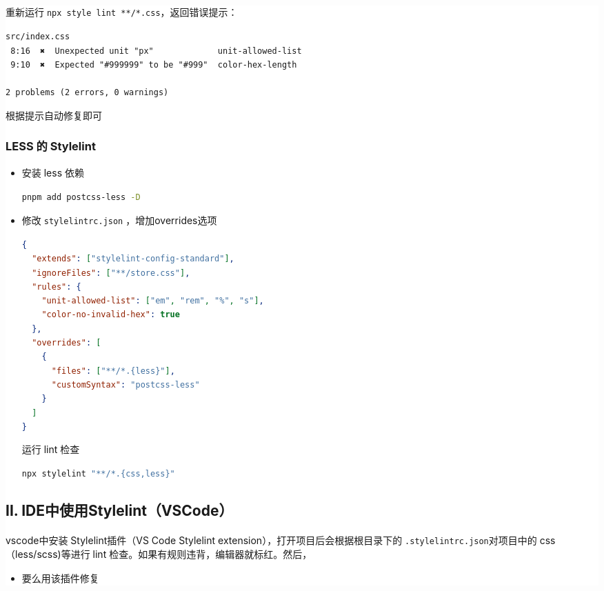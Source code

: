 重新运行 `npx style lint **/*.css`，返回错误提示：

```
src/index.css
 8:16  ✖  Unexpected unit "px"             unit-allowed-list
 9:10  ✖  Expected "#999999" to be "#999"  color-hex-length

2 problems (2 errors, 0 warnings)
```

根据提示自动修复即可

### LESS 的 Stylelint

* 安装 less 依赖

  ```bash
  pnpm add postcss-less -D
  ```
* 修改 `stylelintrc.json` ，增加overrides选项
  ```json
  {
    "extends": ["stylelint-config-standard"],
    "ignoreFiles": ["**/store.css"],
    "rules": {
      "unit-allowed-list": ["em", "rem", "%", "s"],
      "color-no-invalid-hex": true
    },
    "overrides": [
      {
        "files": ["**/*.{less}"],
        "customSyntax": "postcss-less"
      }
    ]
  }
  ```
  
  运行 lint 检查
  
  ```bash
  npx stylelint "**/*.{css,less}"
  ```

## II. IDE中使用Stylelint（VSCode）

vscode中安装 Stylelint插件（VS Code Stylelint extension），打开项目后会根据根目录下的 `.stylelintrc.json`对项目中的 css（less/scss)等进行 lint 检查。如果有规则违背，编辑器就标红。然后，

* 要么用该插件修复
